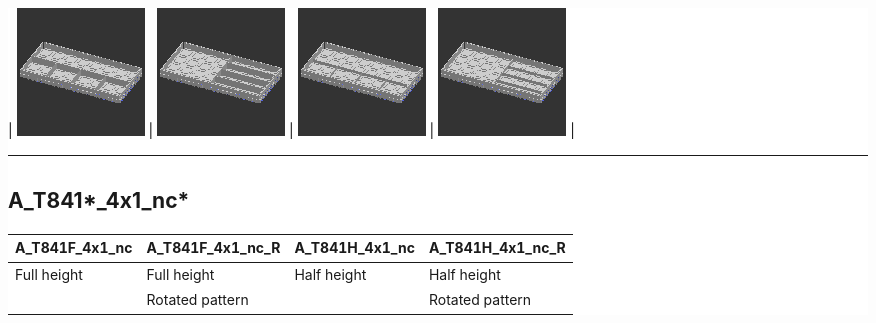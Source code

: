 | ![preview](png/A_T841F_4x1_1x1.png) | ![preview](png/A_T841F_4x1_1x1_R.png) | ![preview](png/A_T841H_4x1_1x1.png) | ![preview](png/A_T841H_4x1_1x1_R.png) | 


---
## A_T841*_4x1_nc*
| **A_T841F_4x1_nc** | **A_T841F_4x1_nc_R** | **A_T841H_4x1_nc** | **A_T841H_4x1_nc_R** | 
| --- | --- | --- | --- | 
| Full height | Full height | Half height | Half height | 
|  | Rotated pattern |  | Rotated pattern | 